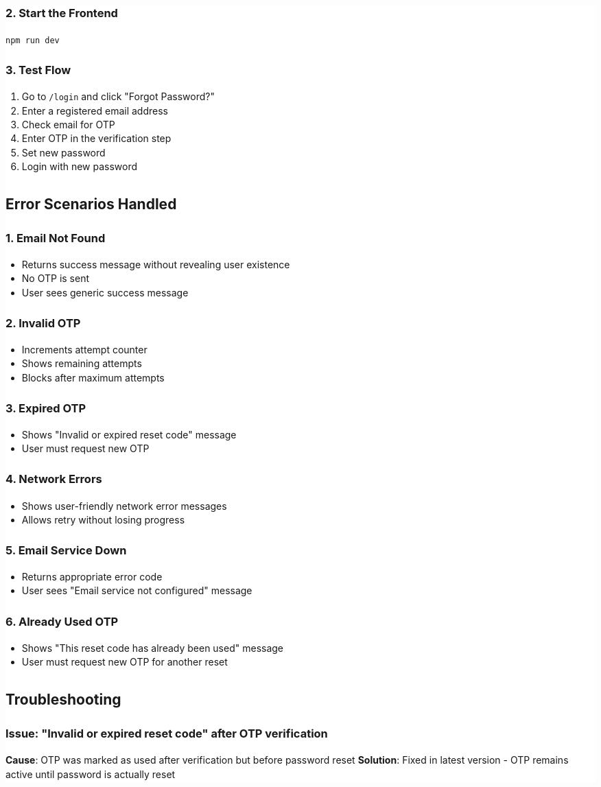 ### 2. Start the Frontend
```bash
npm run dev
```

### 3. Test Flow
1. Go to `/login` and click "Forgot Password?"
2. Enter a registered email address
3. Check email for OTP
4. Enter OTP in the verification step
5. Set new password
6. Login with new password

## Error Scenarios Handled

### 1. Email Not Found
- Returns success message without revealing user existence
- No OTP is sent
- User sees generic success message

### 2. Invalid OTP
- Increments attempt counter
- Shows remaining attempts
- Blocks after maximum attempts

### 3. Expired OTP
- Shows "Invalid or expired reset code" message
- User must request new OTP

### 4. Network Errors
- Shows user-friendly network error messages
- Allows retry without losing progress

### 5. Email Service Down
- Returns appropriate error code
- User sees "Email service not configured" message

### 6. Already Used OTP
- Shows "This reset code has already been used" message
- User must request new OTP for another reset

## Troubleshooting

### Issue: "Invalid or expired reset code" after OTP verification
**Cause**: OTP was marked as used after verification but before password reset
**Solution**: Fixed in latest version - OTP remains active until password is actually reset
